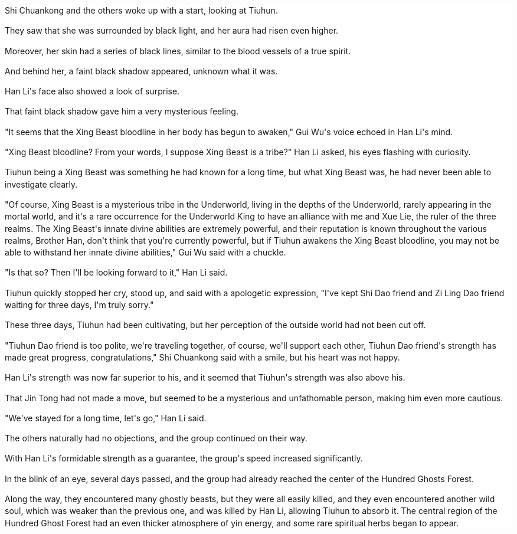 Shi Chuankong and the others woke up with a start, looking at Tiuhun.

They saw that she was surrounded by black light, and her aura had risen even higher.

Moreover, her skin had a series of black lines, similar to the blood vessels of a true spirit.

And behind her, a faint black shadow appeared, unknown what it was.

Han Li's face also showed a look of surprise.

That faint black shadow gave him a very mysterious feeling.

"It seems that the Xing Beast bloodline in her body has begun to awaken," Gui Wu's voice echoed in Han Li's mind.

"Xing Beast bloodline? From your words, I suppose Xing Beast is a tribe?" Han Li asked, his eyes flashing with curiosity.

Tiuhun being a Xing Beast was something he had known for a long time, but what Xing Beast was, he had never been able to investigate clearly.

"Of course, Xing Beast is a mysterious tribe in the Underworld, living in the depths of the Underworld, rarely appearing in the mortal world, and it's a rare occurrence for the Underworld King to have an alliance with me and Xue Lie, the ruler of the three realms. The Xing Beast's innate divine abilities are extremely powerful, and their reputation is known throughout the various realms, Brother Han, don't think that you're currently powerful, but if Tiuhun awakens the Xing Beast bloodline, you may not be able to withstand her innate divine abilities," Gui Wu said with a chuckle.

"Is that so? Then I'll be looking forward to it," Han Li said.

Tiuhun quickly stopped her cry, stood up, and said with a apologetic expression, "I've kept Shi Dao friend and Zi Ling Dao friend waiting for three days, I'm truly sorry."

These three days, Tiuhun had been cultivating, but her perception of the outside world had not been cut off.

"Tiuhun Dao friend is too polite, we're traveling together, of course, we'll support each other, Tiuhun Dao friend's strength has made great progress, congratulations," Shi Chuankong said with a smile, but his heart was not happy.

Han Li's strength was now far superior to his, and it seemed that Tiuhun's strength was also above his.

That Jin Tong had not made a move, but seemed to be a mysterious and unfathomable person, making him even more cautious.

"We've stayed for a long time, let's go," Han Li said.

The others naturally had no objections, and the group continued on their way.

With Han Li's formidable strength as a guarantee, the group's speed increased significantly.

In the blink of an eye, several days passed, and the group had already reached the center of the Hundred Ghosts Forest.

Along the way, they encountered many ghostly beasts, but they were all easily killed, and they even encountered another wild soul, which was weaker than the previous one, and was killed by Han Li, allowing Tiuhun to absorb it.
The central region of the Hundred Ghost Forest had an even thicker atmosphere of yin energy, and some rare spiritual herbs began to appear.
